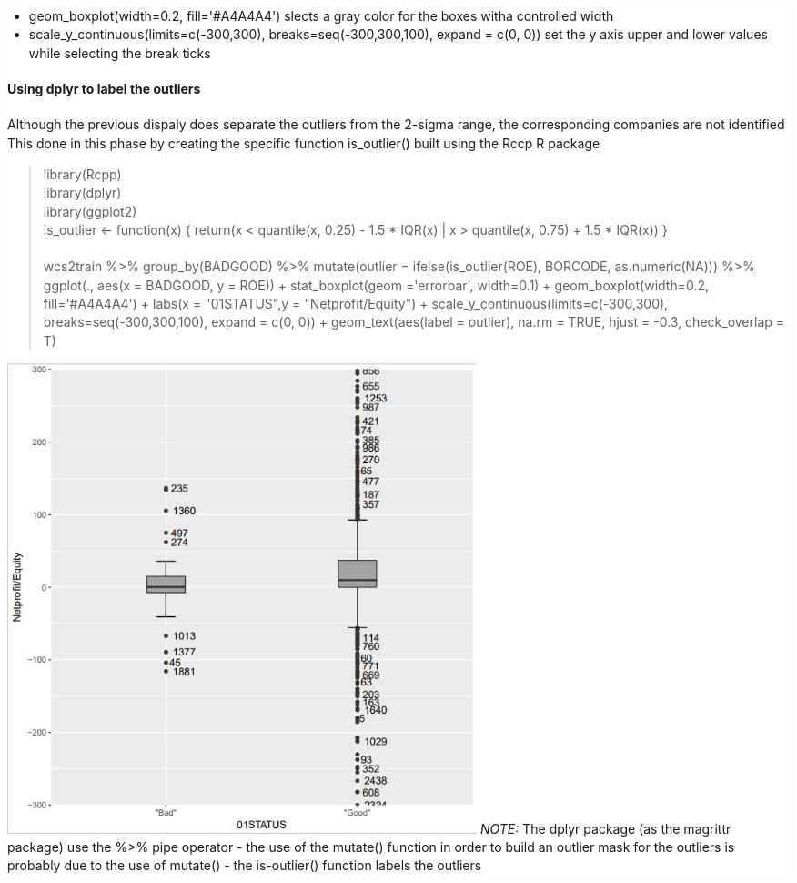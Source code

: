 - geom_boxplot(width=0.2, fill='#A4A4A4') slects a gray color for the boxes witha controlled width
- scale_y_continuous(limits=c(-300,300), breaks=seq(-300,300,100), expand = c(0, 0)) set the y axis upper and lower values while selecting the break ticks

#### Using dplyr to label the outliers
Although the previous dispaly does separate the outliers from the 2-sigma range, the corresponding companies are not identified<br>
This done in this phase by creating the specific function is_outlier() built using the Rccp R package
> library(Rcpp)<br>
> library(dplyr)<br>
> library(ggplot2)<br>
> is_outlier <- function(x) {
  return(x < quantile(x, 0.25) - 1.5 * IQR(x) | x > quantile(x, 0.75) + 1.5 * IQR(x))
}<br>	
> wcs2train %>%
  group_by(BADGOOD) %>%
  mutate(outlier = ifelse(is_outlier(ROE), BORCODE, as.numeric(NA))) %>%
  ggplot(., aes(x = BADGOOD, y = ROE)) +
    stat_boxplot(geom ='errorbar', width=0.1) + geom_boxplot(width=0.2, fill='#A4A4A4') + 
    labs(x = "01STATUS",y = "Netprofit/Equity") + scale_y_continuous(limits=c(-300,300), breaks=seq(-300,300,100), expand = c(0, 0)) +
    geom_text(aes(label = outlier), na.rm = TRUE, hjust = -0.3, check_overlap = T)<br>

<img src="./assets/Fig_4_10_Page 142_ROE_Box Plot_withlabels.JPG" alt="drawing" width="60%"/>
<em>NOTE:</em> The dplyr package (as the magrittr package) use the %>% pipe operator
- the use of the mutate() function in order to build an outlier mask for the outliers is probably due to the use of mutate()
- the is-outlier() function labels the outliers